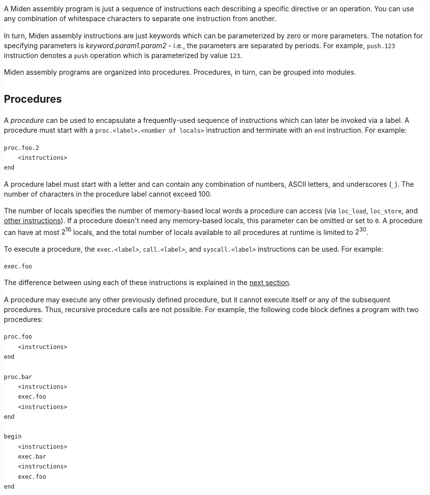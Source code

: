 A Miden assembly program is just a sequence of instructions each describing a specific directive or an operation. You can use any combination of whitespace characters to separate one instruction from another.

In turn, Miden assembly instructions are just keywords which can be parameterized by zero or more parameters. The notation for specifying parameters is *keyword.param1.param2* - i.e., the parameters are separated by periods. For example, `push.123` instruction denotes a `push` operation which is parameterized by value `123`.

Miden assembly programs are organized into procedures. Procedures, in turn, can be grouped into modules.

## Procedures

A *procedure* can be used to encapsulate a frequently-used sequence of instructions which can later be invoked via a label. A procedure must start with a `proc.<label>.<number of locals>` instruction and terminate with an `end` instruction. For example:

```
proc.foo.2
    <instructions>
end
```

A procedure label must start with a letter and can contain any combination of numbers, ASCII letters, and underscores (`_`). The number of characters in the procedure label cannot exceed 100.

The number of locals specifies the number of memory-based local words a procedure can access (via `loc_load`, `loc_store`, and [other instructions](io-operations.md#random-access-memor)). If a procedure doesn't need any memory-based locals, this parameter can be omitted or set to `0`. A procedure can have at most $2^{16}$ locals, and the total number of locals available to all procedures at runtime is limited to $2^{30}$.

To execute a procedure, the `exec.<label>`, `call.<label>`, and `syscall.<label>` instructions can be used. For example:

```
exec.foo
```
The difference between using each of these instructions is explained in the [next section](execution-contexts.md#procedure-invocation-semantics).

A procedure may execute any other previously defined procedure, but it cannot execute itself or any of the subsequent procedures. Thus, recursive procedure calls are not possible. For example, the following code block defines a program with two procedures:

```
proc.foo
    <instructions>
end

proc.bar
    <instructions>
    exec.foo
    <instructions>
end

begin
    <instructions>
    exec.bar
    <instructions>
    exec.foo
end
```
